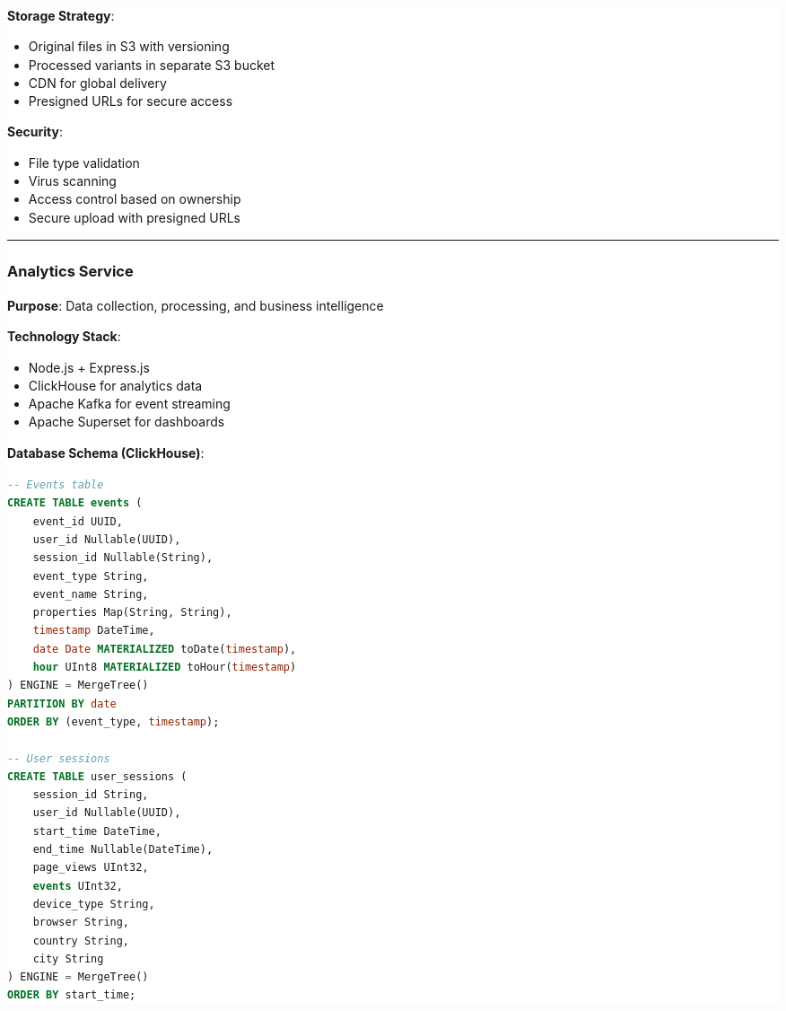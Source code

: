 **Storage Strategy**:
- Original files in S3 with versioning
- Processed variants in separate S3 bucket
- CDN for global delivery
- Presigned URLs for secure access

**Security**:
- File type validation
- Virus scanning
- Access control based on ownership
- Secure upload with presigned URLs

---

### Analytics Service

**Purpose**: Data collection, processing, and business intelligence

**Technology Stack**:
- Node.js + Express.js
- ClickHouse for analytics data
- Apache Kafka for event streaming
- Apache Superset for dashboards

**Database Schema (ClickHouse)**:
```sql
-- Events table
CREATE TABLE events (
    event_id UUID,
    user_id Nullable(UUID),
    session_id Nullable(String),
    event_type String,
    event_name String,
    properties Map(String, String),
    timestamp DateTime,
    date Date MATERIALIZED toDate(timestamp),
    hour UInt8 MATERIALIZED toHour(timestamp)
) ENGINE = MergeTree()
PARTITION BY date
ORDER BY (event_type, timestamp);

-- User sessions
CREATE TABLE user_sessions (
    session_id String,
    user_id Nullable(UUID),
    start_time DateTime,
    end_time Nullable(DateTime),
    page_views UInt32,
    events UInt32,
    device_type String,
    browser String,
    country String,
    city String
) ENGINE = MergeTree()
ORDER BY start_time;
```
